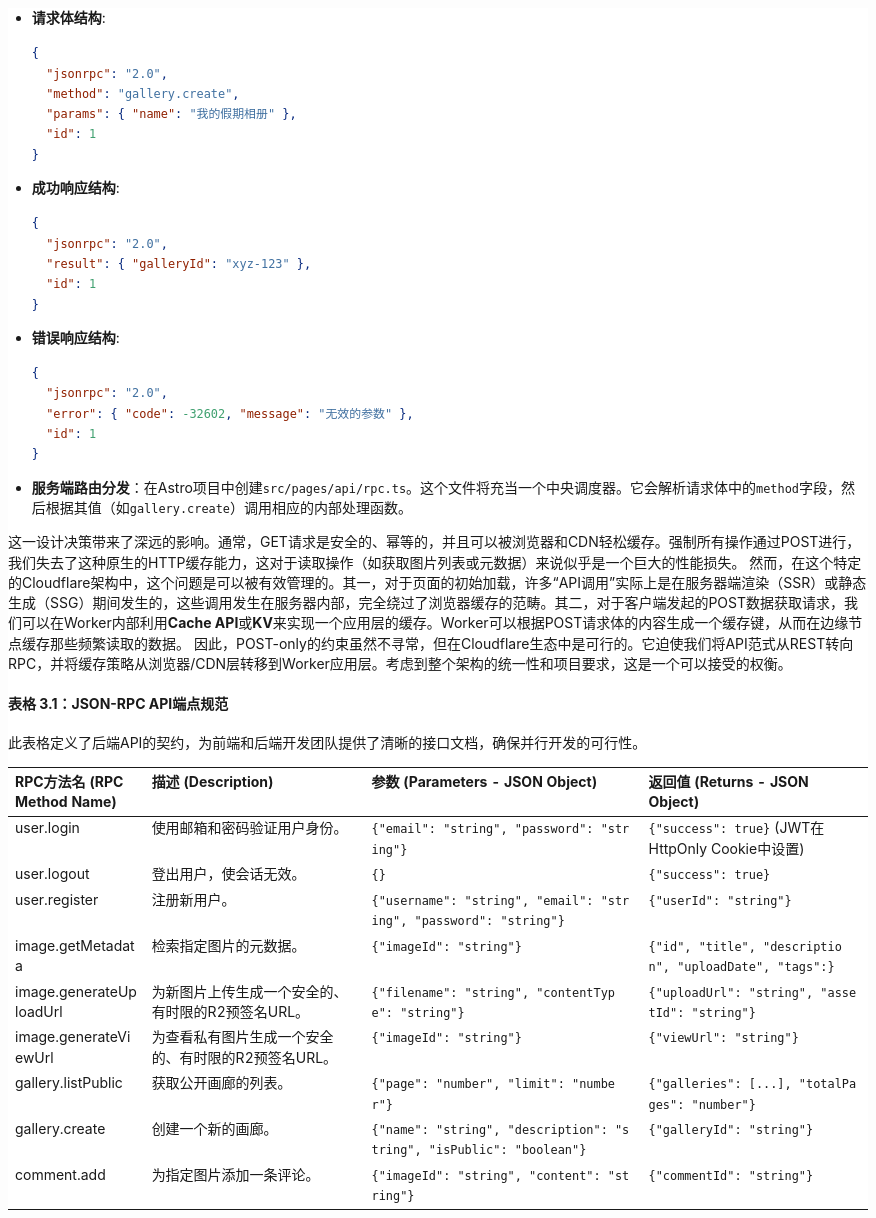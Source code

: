 *   **请求体结构**:
    ```json
    {
      "jsonrpc": "2.0",
      "method": "gallery.create",
      "params": { "name": "我的假期相册" },
      "id": 1
    }
    ```

*   **成功响应结构**:
    ```json
    {
      "jsonrpc": "2.0",
      "result": { "galleryId": "xyz-123" },
      "id": 1
    }
    ```

*   **错误响应结构**:
    ```json
    {
      "jsonrpc": "2.0",
      "error": { "code": -32602, "message": "无效的参数" },
      "id": 1
    }
    ```

*   **服务端路由分发**：在Astro项目中创建`src/pages/api/rpc.ts`。这个文件将充当一个中央调度器。它会解析请求体中的`method`字段，然后根据其值（如`gallery.create`）调用相应的内部处理函数。

这一设计决策带来了深远的影响。通常，GET请求是安全的、幂等的，并且可以被浏览器和CDN轻松缓存。强制所有操作通过POST进行，我们失去了这种原生的HTTP缓存能力，这对于读取操作（如获取图片列表或元数据）来说似乎是一个巨大的性能损失。
然而，在这个特定的Cloudflare架构中，这个问题是可以被有效管理的。其一，对于页面的初始加载，许多“API调用”实际上是在服务器端渲染（SSR）或静态生成（SSG）期间发生的，这些调用发生在服务器内部，完全绕过了浏览器缓存的范畴。其二，对于客户端发起的POST数据获取请求，我们可以在Worker内部利用**Cache API**或**KV**来实现一个应用层的缓存。Worker可以根据POST请求体的内容生成一个缓存键，从而在边缘节点缓存那些频繁读取的数据。
因此，POST-only的约束虽然不寻常，但在Cloudflare生态中是可行的。它迫使我们将API范式从REST转向RPC，并将缓存策略从浏览器/CDN层转移到Worker应用层。考虑到整个架构的统一性和项目要求，这是一个可以接受的权衡。

#### **表格 3.1：JSON-RPC API端点规范**

此表格定义了后端API的契约，为前端和后端开发团队提供了清晰的接口文档，确保并行开发的可行性。

| RPC方法名 (RPC Method Name) | 描述 (Description) | 参数 (Parameters - JSON Object) | 返回值 (Returns - JSON Object) |
| :--- | :--- | :--- | :--- |
| user.login | 使用邮箱和密码验证用户身份。 | `{"email": "string", "password": "string"}` | `{"success": true}` (JWT在HttpOnly Cookie中设置) |
| user.logout | 登出用户，使会话无效。 | `{}` | `{"success": true}` |
| user.register | 注册新用户。 | `{"username": "string", "email": "string", "password": "string"}` | `{"userId": "string"}` |
| image.getMetadata | 检索指定图片的元数据。 | `{"imageId": "string"}` | `{"id", "title", "description", "uploadDate", "tags":}` |
| image.generateUploadUrl | 为新图片上传生成一个安全的、有时限的R2预签名URL。 | `{"filename": "string", "contentType": "string"}` | `{"uploadUrl": "string", "assetId": "string"}` |
| image.generateViewUrl | 为查看私有图片生成一个安全的、有时限的R2预签名URL。 | `{"imageId": "string"}` | `{"viewUrl": "string"}` |
| gallery.listPublic | 获取公开画廊的列表。 | `{"page": "number", "limit": "number"}` | `{"galleries": [...], "totalPages": "number"}` |
| gallery.create | 创建一个新的画廊。 | `{"name": "string", "description": "string", "isPublic": "boolean"}` | `{"galleryId": "string"}` |
| comment.add | 为指定图片添加一条评论。 | `{"imageId": "string", "content": "string"}` | `{"commentId": "string"}` |
